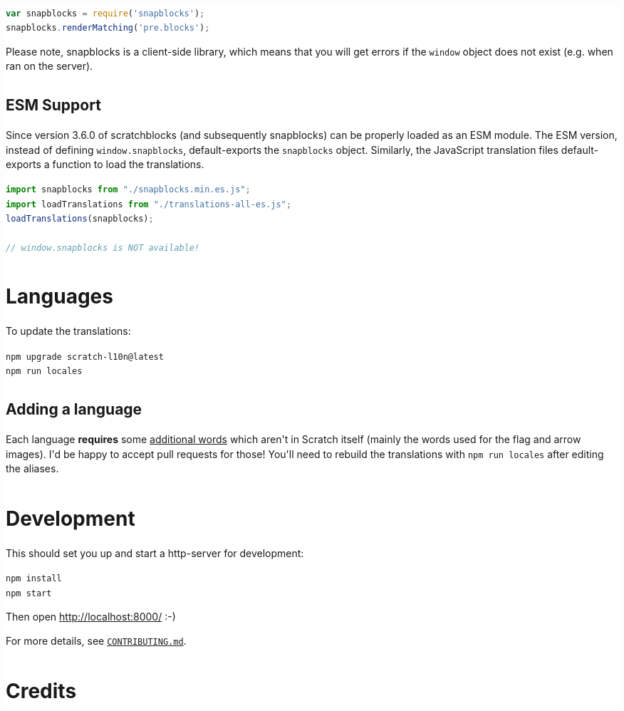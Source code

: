 ```js
var snapblocks = require('snapblocks');
snapblocks.renderMatching('pre.blocks');
```

Please note, snapblocks is a client-side library, which means that you will get errors if the `window` object does not exist (e.g. when ran on the server).

## ESM Support
Since version 3.6.0 of scratchblocks (and subsequently snapblocks) can be properly loaded as an ESM module. The ESM version, instead of defining `window.snapblocks`, default-exports the `snapblocks` object. Similarly, the JavaScript translation files default-exports a function to load the translations.

```js
import snapblocks from "./snapblocks.min.es.js";
import loadTranslations from "./translations-all-es.js";
loadTranslations(snapblocks);

// window.snapblocks is NOT available!
```

# Languages

To update the translations:
```sh
npm upgrade scratch-l10n@latest
npm run locales
```

## Adding a language

Each language **requires** some [additional words](https://github.com/snap-blocks/snapblocks/blob/main/locales-src/extra_aliases.js) which aren't in Scratch itself (mainly the words used for the flag and arrow images).
I'd be happy to accept pull requests for those! You'll need to rebuild the translations with `npm run locales` after editing the aliases.

# Development

This should set you up and start a http-server for development:

```
npm install
npm start
```

Then open <http://localhost:8000/> :-)

For more details, see [`CONTRIBUTING.md`](https://github.com/snap-blocks/snapblocks/blob/main/.github/CONTRIBUTING.md).


# Credits
